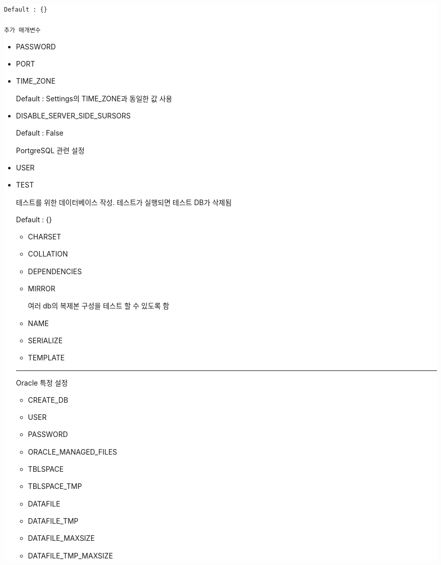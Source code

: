    Default : {}

    추가 매개변수

* PASSWORD

* PORT

* TIME_ZONE

    Default : Settings의 TIME_ZONE과 동일한 값 사용

* DISABLE_SERVER_SIDE_SURSORS

    Default : False

    PortgreSQL 관련 설정

* USER

* TEST

    테스트를 위한 데이터베이스 작성. 테스트가 실행되면 테스트 DB가 삭제됨

    Default : {}

    * CHARSET

    * COLLATION

    * DEPENDENCIES

    * MIRROR

        여러 db의 복제본 구성을 테스트 할 수 있도록 함

    * NAME

    * SERIALIZE

    * TEMPLATE

    ---
    Oracle 특정 설정

    * CREATE_DB

    * USER

    * PASSWORD

    * ORACLE_MANAGED_FILES

    * TBLSPACE

    * TBLSPACE_TMP

    * DATAFILE

    * DATAFILE_TMP

    * DATAFILE_MAXSIZE

    * DATAFILE_TMP_MAXSIZE
